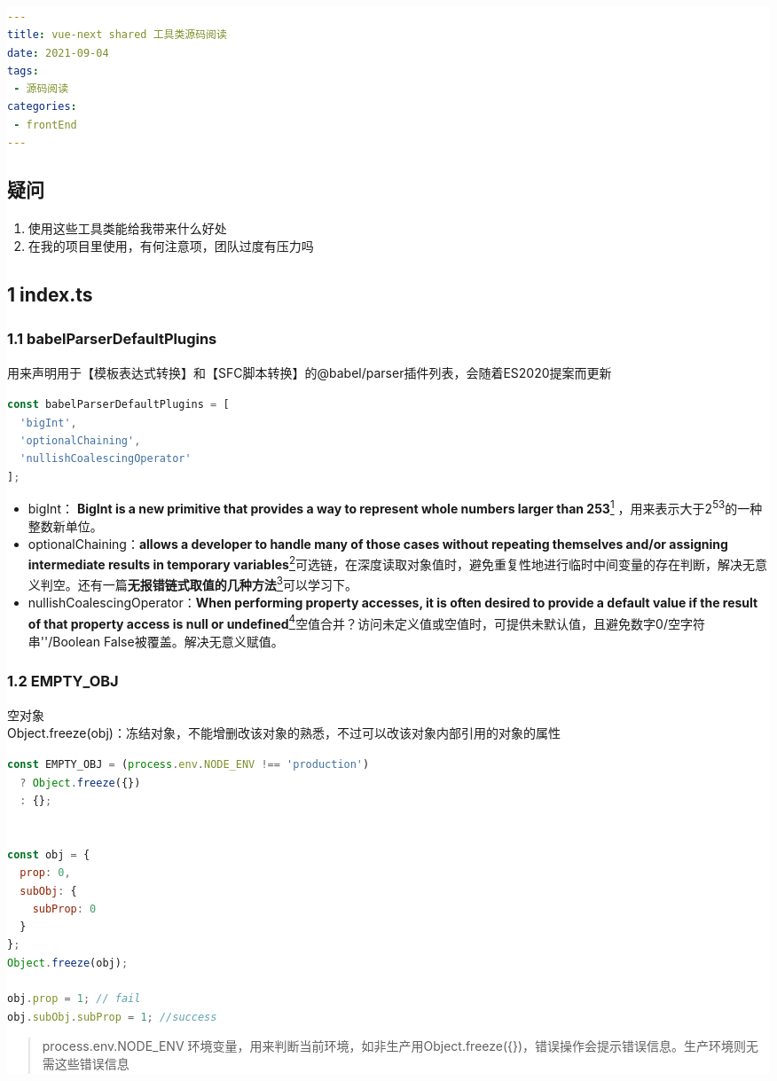 ```yaml
---
title: vue-next shared 工具类源码阅读
date: 2021-09-04
tags:
 - 源码阅读      
categories: 
 - frontEnd
---
```



## 疑问
1. 使用这些工具类能给我带来什么好处
2. 在我的项目里使用，有何注意项，团队过度有压力吗
## 1 index.ts
### 1.1 babelParserDefaultPlugins
用来声明用于【模板表达式转换】和【SFC脚本转换】的@babel/parser插件列表，会随着ES2020提案而更新
``` javascript
const babelParserDefaultPlugins = [
  'bigInt',
  'optionalChaining',
  'nullishCoalescingOperator'
];
```

- bigInt： **BigInt is a new primitive that provides a way to represent whole numbers larger than 253**[<sup id="$1">1</sup>](#1) ，用来表示大于$2^{53}$的一种整数新单位。
- optionalChaining：**allows a developer to handle many of those cases without repeating themselves and/or assigning intermediate results in temporary variables**[<sup id="$2">2</sup>](#2)可选链，在深度读取对象值时，避免重复性地进行临时中间变量的存在判断，解决无意义判空。还有一篇**无报错链式取值的几种方法**[<sup id="$3">3</sup>](#3)可以学习下。
- nullishCoalescingOperator：**When performing property accesses, it is often desired to provide a default value if the result of that property access is null or undefined**[<sup id="$4">4</sup>](#4)空值合并？访问未定义值或空值时，可提供未默认值，且避免数字0/空字符串''/Boolean False被覆盖。解决无意义赋值。

### 1.2 EMPTY_OBJ
空对象   
Object.freeze(obj)：冻结对象，不能增删改该对象的熟悉，不过可以改该对象内部引用的对象的属性  
``` javascript
const EMPTY_OBJ = (process.env.NODE_ENV !== 'production')
  ? Object.freeze({})
  : {};


const obj = {
  prop: 0,
  subObj: {
    subProp: 0
  }
};
Object.freeze(obj);

obj.prop = 1; // fail
obj.subObj.subProp = 1; //success

```
> process.env.NODE_ENV 环境变量，用来判断当前环境，如非生产用Object.freeze({})，错误操作会提示错误信息。生产环境则无需这些错误信息
